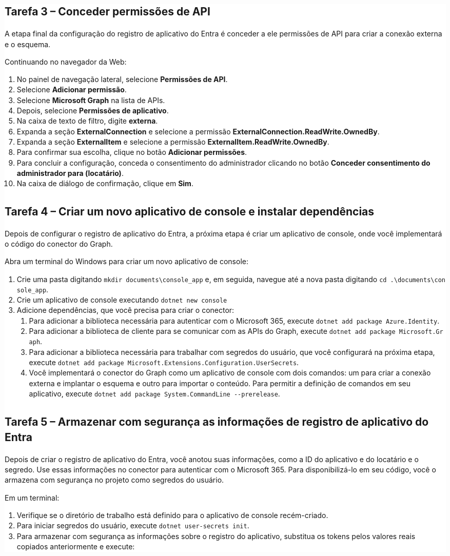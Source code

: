 ## Tarefa 3 – Conceder permissões de API

A etapa final da configuração do registro de aplicativo do Entra é conceder a ele permissões de API para criar a conexão externa e o esquema.

Continuando no navegador da Web:

1. No painel de navegação lateral, selecione **Permissões de API**.
1. Selecione **Adicionar permissão**.
1. Selecione **Microsoft Graph** na lista de APIs.
1. Depois, selecione **Permissões de aplicativo**.
1. Na caixa de texto de filtro, digite **externa**.
1. Expanda a seção **ExternalConnection** e selecione a permissão **ExternalConnection.ReadWrite.OwnedBy**.
1. Expanda a seção **ExternalItem** e selecione a permissão **ExternalItem.ReadWrite.OwnedBy**.
1. Para confirmar sua escolha, clique no botão **Adicionar permissões**.
1. Para concluir a configuração, conceda o consentimento do administrador clicando no botão **Conceder consentimento do administrador para (locatário)**.
1. Na caixa de diálogo de confirmação, clique em **Sim**.

## Tarefa 4 – Criar um novo aplicativo de console e instalar dependências

Depois de configurar o registro de aplicativo do Entra, a próxima etapa é criar um aplicativo de console, onde você implementará o código do conector do Graph.

Abra um terminal do Windows para criar um novo aplicativo de console:

1. Crie uma pasta digitando `mkdir documents\console_app` e, em seguida, navegue até a nova pasta digitando `cd .\documents\console_app`.
1. Crie um aplicativo de console executando `dotnet new console`
1. Adicione dependências, que você precisa para criar o conector:
   1. Para adicionar a biblioteca necessária para autenticar com o Microsoft 365, execute `dotnet add package Azure.Identity`.
   1. Para adicionar a biblioteca de cliente para se comunicar com as APIs do Graph, execute `dotnet add package Microsoft.Graph`.
   1. Para adicionar a biblioteca necessária para trabalhar com segredos do usuário, que você configurará na próxima etapa, execute `dotnet add package Microsoft.Extensions.Configuration.UserSecrets`.
   1. Você implementará o conector do Graph como um aplicativo de console com dois comandos: um para criar a conexão externa e implantar o esquema e outro para importar o conteúdo. Para permitir a definição de comandos em seu aplicativo, execute `dotnet add package System.CommandLine --prerelease`.

## Tarefa 5 – Armazenar com segurança as informações de registro de aplicativo do Entra

Depois de criar o registro de aplicativo do Entra, você anotou suas informações, como a ID do aplicativo e do locatário e o segredo. Use essas informações no conector para autenticar com o Microsoft 365. Para disponibilizá-lo em seu código, você o armazena com segurança no projeto como segredos do usuário.

Em um terminal:

1. Verifique se o diretório de trabalho está definido para o aplicativo de console recém-criado.
1. Para iniciar segredos do usuário, execute `dotnet user-secrets init`.
1. Para armazenar com segurança as informações sobre o registro do aplicativo, substitua os tokens pelos valores reais copiados anteriormente e execute:
